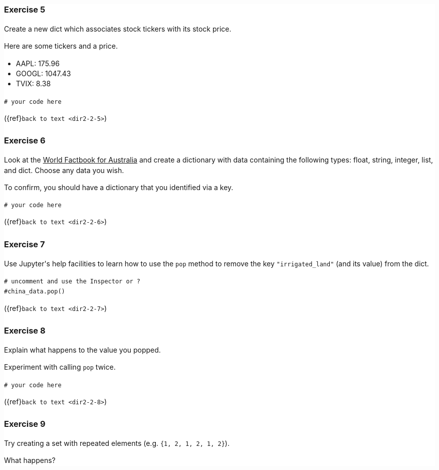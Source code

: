 ### Exercise 5

Create a new dict which associates stock tickers with its stock price.

Here are some tickers and a price.

- AAPL: 175.96
- GOOGL: 1047.43
- TVIX: 8.38

```{code-cell} python
# your code here
```
({ref}`back to text <dir2-2-5>`)

### Exercise 6

Look at the [World Factbook for Australia](https://www.cia.gov/the-world-factbook/countries/australia)
and create a dictionary with data containing the following types:
float, string, integer, list, and dict.  Choose any data you wish.

To confirm, you should have a dictionary that you identified via a key.

```{code-cell} python
# your code here
```

({ref}`back to text <dir2-2-6>`)

### Exercise 7

Use Jupyter's help facilities to learn how to use the `pop` method to
remove the key `"irrigated_land"` (and its value) from the dict.

```{code-cell} python
# uncomment and use the Inspector or ?
#china_data.pop()
```

({ref}`back to text <dir2-2-7>`)

### Exercise 8

Explain what happens to the value you popped.

Experiment with calling `pop` twice.

```{code-cell} python
# your code here
```
({ref}`back to text <dir2-2-8>`)

### Exercise 9

Try creating a set with repeated elements (e.g. `{1, 2, 1, 2, 1, 2}`).

What happens?
